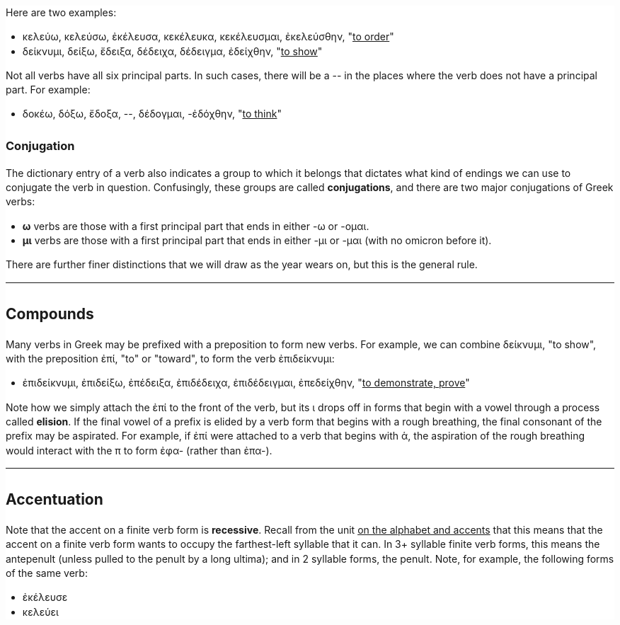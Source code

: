 Here are two examples:

* κελεύω, κελεύσω, ἐκέλευσα, κεκέλευκα, κεκέλευσμαι, ἐκελεύσθην, "[to order](http://folio2.furman.edu/lsj/?urn=urn:cite2:hmt:lsj.chicago_md:n56496)"  
* δείκνυμι, δείξω, ἔδειξα, δέδειχα, δέδειγμα, ἐδείχθην, "[to show](http://folio2.furman.edu/lsj/?urn=urn:cite2:hmt:lsj.chicago_md:n23658)"

Not all verbs have all six principal parts. In such cases, there will be a -- in the places where the verb does not have a principal part. For example:

* δοκέω, δόξω, ἔδοξα, --, δέδογμαι, -ἐδόχθην, "[to think](http://folio2.furman.edu/lsj/?urn=urn:cite2:hmt:lsj.chicago_md:n56496)"

### Conjugation

The dictionary entry of a verb also indicates a group to which it belongs that dictates what kind of endings we can use to conjugate the verb in question. Confusingly, these groups are called **conjugations**, and there are two major conjugations of Greek verbs:

* **ω** verbs are those with a first principal part that ends in either -ω or -ομαι.
* **μι** verbs are those with a first principal part that ends in either -μι or -μαι (with no omicron before it).

There are further finer distinctions that we will draw as the year wears on, but this is the general rule.

***

## Compounds

Many verbs in Greek may be prefixed with a preposition to form new verbs. For example, we can combine δείκνυμι, "to show", with the preposition ἐπί, "to" or "toward", to form the verb ἐπιδείκνυμι:

* ἐπιδείκνυμι, ἐπιδείξω, ἐπέδειξα, ἐπιδέδειχα, ἐπιδέδειγμαι, ἐπεδείχθην, "[to demonstrate, prove](http://folio2.furman.edu/lsj/?urn=urn:cite2:hmt:lsj.chicago_md:n39125)"

Note how we simply attach the ἐπί to the front of the verb, but its ι drops off in forms that begin with a vowel through a process called **elision**. If the final vowel of a prefix is elided by a verb form that begins with a rough breathing, the final consonant of the prefix may be aspirated. For example, if ἐπί were attached to a verb that begins with ἁ, the aspiration of the rough breathing would interact with the π to form ἐφα- (rather than ἐπα-).

***

## Accentuation

Note that the accent on a finite verb form is **recessive**. Recall from the unit [on the alphabet and accents](../basics/alphabet-and-accents#persistence-versus-recession) that this means that the accent on a finite verb form wants to occupy the farthest-left syllable that it can. In 3+ syllable finite verb forms, this means the antepenult (unless pulled to the penult by a long ultima); and in 2 syllable forms, the penult. Note, for example, the following forms of the same verb:

* ἐκέλευσε
* κελεύει
